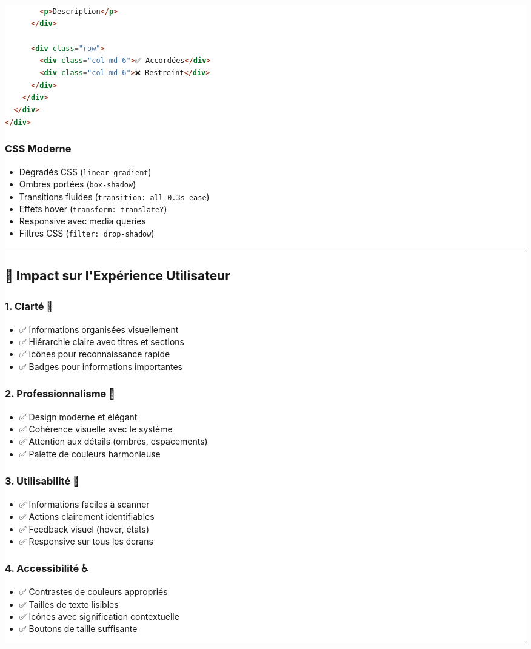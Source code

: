 ```html
        <p>Description</p>
      </div>
      
      <div class="row">
        <div class="col-md-6">✅ Accordées</div>
        <div class="col-md-6">❌ Restreint</div>
      </div>
    </div>
  </div>
</div>
```

### CSS Moderne
- Dégradés CSS (`linear-gradient`)
- Ombres portées (`box-shadow`)
- Transitions fluides (`transition: all 0.3s ease`)
- Effets hover (`transform: translateY`)
- Responsive avec media queries
- Filtres CSS (`filter: drop-shadow`)

---

## 🚀 Impact sur l'Expérience Utilisateur

### 1. **Clarté** 📖
- ✅ Informations organisées visuellement
- ✅ Hiérarchie claire avec titres et sections
- ✅ Icônes pour reconnaissance rapide
- ✅ Badges pour informations importantes

### 2. **Professionnalisme** 💼
- ✅ Design moderne et élégant
- ✅ Cohérence visuelle avec le système
- ✅ Attention aux détails (ombres, espacements)
- ✅ Palette de couleurs harmonieuse

### 3. **Utilisabilité** 🎯
- ✅ Informations faciles à scanner
- ✅ Actions clairement identifiables
- ✅ Feedback visuel (hover, états)
- ✅ Responsive sur tous les écrans

### 4. **Accessibilité** ♿
- ✅ Contrastes de couleurs appropriés
- ✅ Tailles de texte lisibles
- ✅ Icônes avec signification contextuelle
- ✅ Boutons de taille suffisante

---
